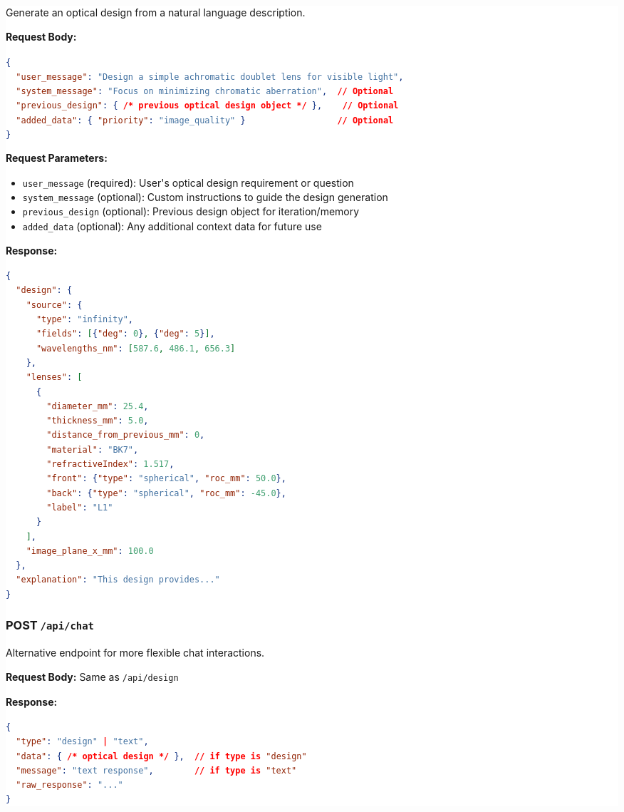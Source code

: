 Generate an optical design from a natural language description.

**Request Body:**
```json
{
  "user_message": "Design a simple achromatic doublet lens for visible light",
  "system_message": "Focus on minimizing chromatic aberration",  // Optional
  "previous_design": { /* previous optical design object */ },    // Optional
  "added_data": { "priority": "image_quality" }                  // Optional
}
```

**Request Parameters:**
- `user_message` (required): User's optical design requirement or question
- `system_message` (optional): Custom instructions to guide the design generation
- `previous_design` (optional): Previous design object for iteration/memory
- `added_data` (optional): Any additional context data for future use

**Response:**
```json
{
  "design": {
    "source": {
      "type": "infinity",
      "fields": [{"deg": 0}, {"deg": 5}],
      "wavelengths_nm": [587.6, 486.1, 656.3]
    },
    "lenses": [
      {
        "diameter_mm": 25.4,
        "thickness_mm": 5.0,
        "distance_from_previous_mm": 0,
        "material": "BK7",
        "refractiveIndex": 1.517,
        "front": {"type": "spherical", "roc_mm": 50.0},
        "back": {"type": "spherical", "roc_mm": -45.0},
        "label": "L1"
      }
    ],
    "image_plane_x_mm": 100.0
  },
  "explanation": "This design provides..."
}
```

### POST `/api/chat`

Alternative endpoint for more flexible chat interactions.

**Request Body:** Same as `/api/design`

**Response:**
```json
{
  "type": "design" | "text",
  "data": { /* optical design */ },  // if type is "design"
  "message": "text response",        // if type is "text"
  "raw_response": "..."
}
```
